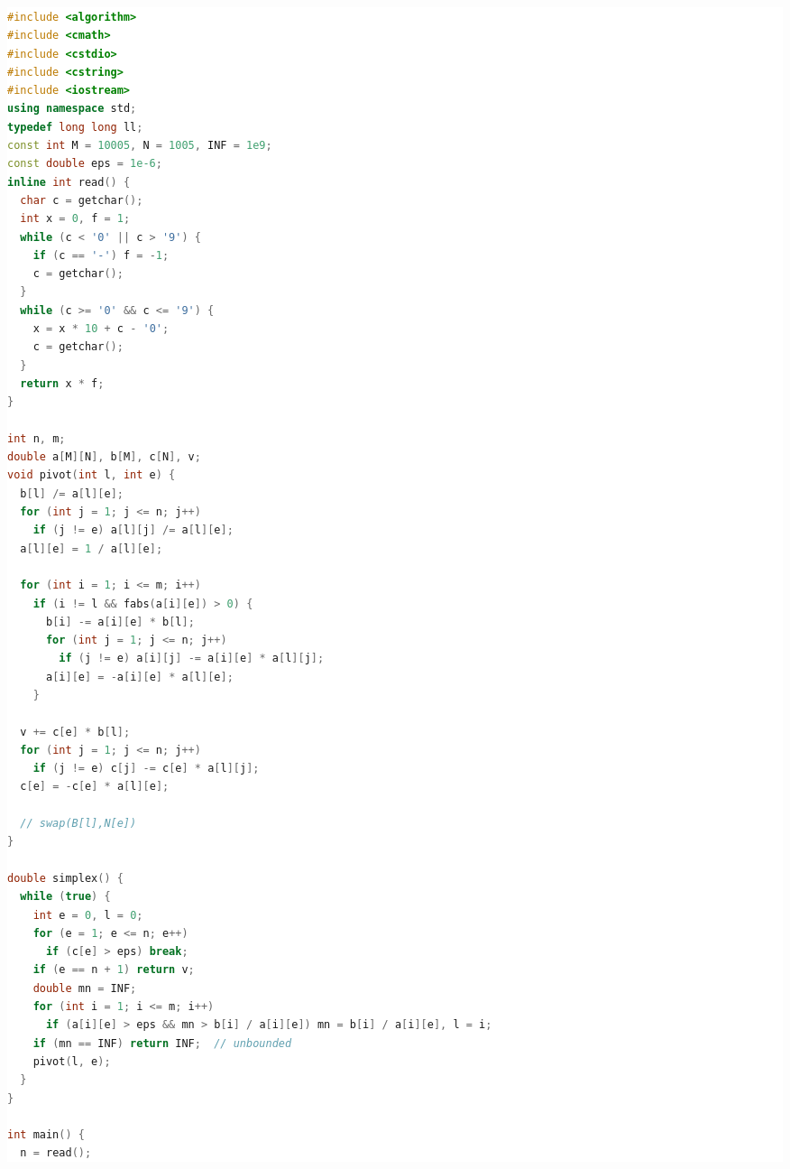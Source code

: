 ```c++
#include <algorithm>
#include <cmath>
#include <cstdio>
#include <cstring>
#include <iostream>
using namespace std;
typedef long long ll;
const int M = 10005, N = 1005, INF = 1e9;
const double eps = 1e-6;
inline int read() {
  char c = getchar();
  int x = 0, f = 1;
  while (c < '0' || c > '9') {
    if (c == '-') f = -1;
    c = getchar();
  }
  while (c >= '0' && c <= '9') {
    x = x * 10 + c - '0';
    c = getchar();
  }
  return x * f;
}

int n, m;
double a[M][N], b[M], c[N], v;
void pivot(int l, int e) {
  b[l] /= a[l][e];
  for (int j = 1; j <= n; j++)
    if (j != e) a[l][j] /= a[l][e];
  a[l][e] = 1 / a[l][e];

  for (int i = 1; i <= m; i++)
    if (i != l && fabs(a[i][e]) > 0) {
      b[i] -= a[i][e] * b[l];
      for (int j = 1; j <= n; j++)
        if (j != e) a[i][j] -= a[i][e] * a[l][j];
      a[i][e] = -a[i][e] * a[l][e];
    }

  v += c[e] * b[l];
  for (int j = 1; j <= n; j++)
    if (j != e) c[j] -= c[e] * a[l][j];
  c[e] = -c[e] * a[l][e];

  // swap(B[l],N[e])
}

double simplex() {
  while (true) {
    int e = 0, l = 0;
    for (e = 1; e <= n; e++)
      if (c[e] > eps) break;
    if (e == n + 1) return v;
    double mn = INF;
    for (int i = 1; i <= m; i++)
      if (a[i][e] > eps && mn > b[i] / a[i][e]) mn = b[i] / a[i][e], l = i;
    if (mn == INF) return INF;  // unbounded
    pivot(l, e);
  }
}

int main() {
  n = read();
```